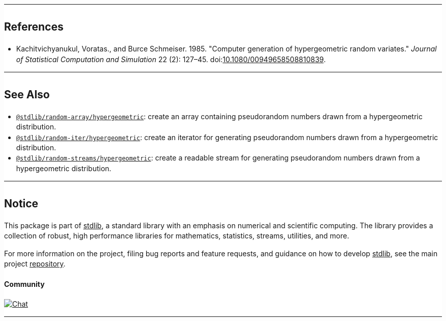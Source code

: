 </section>



* * *

<section class="references">

## References

-   Kachitvichyanukul, Voratas., and Burce Schmeiser. 1985. "Computer generation of hypergeometric random variates." _Journal of Statistical Computation and Simulation_ 22 (2): 127–45. doi:[10.1080/00949658508810839][@kachitvichyanukul:1985].

</section>





<section class="related">

* * *

## See Also

-   <span class="package-name">[`@stdlib/random-array/hypergeometric`][@stdlib/random/array/hypergeometric]</span><span class="delimiter">: </span><span class="description">create an array containing pseudorandom numbers drawn from a hypergeometric distribution.</span>
-   <span class="package-name">[`@stdlib/random-iter/hypergeometric`][@stdlib/random/iter/hypergeometric]</span><span class="delimiter">: </span><span class="description">create an iterator for generating pseudorandom numbers drawn from a hypergeometric distribution.</span>
-   <span class="package-name">[`@stdlib/random-streams/hypergeometric`][@stdlib/random/streams/hypergeometric]</span><span class="delimiter">: </span><span class="description">create a readable stream for generating pseudorandom numbers drawn from a hypergeometric distribution.</span>

</section>






<section class="main-repo" >

* * *

## Notice

This package is part of [stdlib][stdlib], a standard library with an emphasis on numerical and scientific computing. The library provides a collection of robust, high performance libraries for mathematics, statistics, streams, utilities, and more.

For more information on the project, filing bug reports and feature requests, and guidance on how to develop [stdlib][stdlib], see the main project [repository][stdlib].

#### Community

[![Chat][chat-image]][chat-url]

---

[npm-image]: http://img.shields.io/npm/v/@stdlib/random-base-hypergeometric.svg
[npm-url]: https://npmjs.org/package/@stdlib/random-base-hypergeometric
[test-image]: https://github.com/stdlib-js/random-base-hypergeometric/actions/workflows/test.yml/badge.svg?branch=v0.2.0
[test-url]: https://github.com/stdlib-js/random-base-hypergeometric/actions/workflows/test.yml?query=branch:v0.2.0
[coverage-image]: https://img.shields.io/codecov/c/github/stdlib-js/random-base-hypergeometric/main.svg
[coverage-url]: https://codecov.io/github/stdlib-js/random-base-hypergeometric?branch=main
[chat-image]: https://img.shields.io/gitter/room/stdlib-js/stdlib.svg
[chat-url]: https://app.gitter.im/#/room/#stdlib-js_stdlib:gitter.im
[stdlib]: https://github.com/stdlib-js/stdlib
[stdlib-authors]: https://github.com/stdlib-js/stdlib/graphs/contributors
[umd]: https://github.com/umdjs/umd
[es-module]: https://developer.mozilla.org/en-US/docs/Web/JavaScript/Guide/Modules
[deno-url]: https://github.com/stdlib-js/random-base-hypergeometric/tree/deno
[deno-readme]: https://github.com/stdlib-js/random-base-hypergeometric/blob/deno/README.md
[umd-url]: https://github.com/stdlib-js/random-base-hypergeometric/tree/umd
[umd-readme]: https://github.com/stdlib-js/random-base-hypergeometric/blob/umd/README.md
[esm-url]: https://github.com/stdlib-js/random-base-hypergeometric/tree/esm
[esm-readme]: https://github.com/stdlib-js/random-base-hypergeometric/blob/esm/README.md
[branches-url]: https://github.com/stdlib-js/random-base-hypergeometric/blob/main/branches.md
[stdlib-license]: https://raw.githubusercontent.com/stdlib-js/random-base-hypergeometric/main/LICENSE
[hypergeometric]: https://en.wikipedia.org/wiki/Hypergeometric_distribution
[@kachitvichyanukul:1985]: http://dx.doi.org/10.1080/00949658508810839
[@stdlib/array/uint32]: https://github.com/stdlib-js/array-uint32/tree/deno
[@stdlib/random/array/hypergeometric]: https://github.com/stdlib-js/random-array-hypergeometric/tree/deno
[@stdlib/random/iter/hypergeometric]: https://github.com/stdlib-js/random-iter-hypergeometric/tree/deno
[@stdlib/random/streams/hypergeometric]: https://github.com/stdlib-js/random-streams-hypergeometric/tree/deno